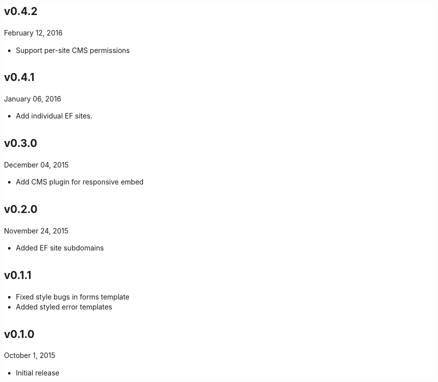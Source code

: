 
## v0.4.2

February 12, 2016

- Support per-site CMS permissions

## v0.4.1

January 06, 2016

- Add individual EF sites.

## v0.3.0

December 04, 2015

- Add CMS plugin for responsive embed

## v0.2.0

November 24, 2015

- Added EF site subdomains

## v0.1.1

- Fixed style bugs in forms template
- Added styled error templates

## v0.1.0

October 1, 2015

- Initial release
